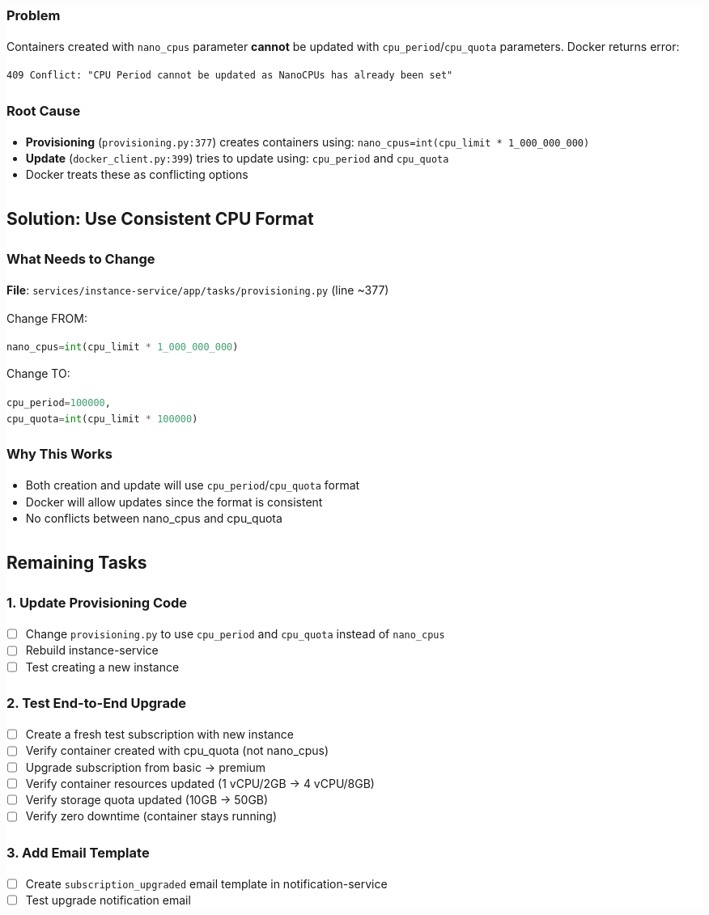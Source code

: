 ### Problem
Containers created with `nano_cpus` parameter **cannot** be updated with `cpu_period`/`cpu_quota` parameters. Docker returns error:
```
409 Conflict: "CPU Period cannot be updated as NanoCPUs has already been set"
```

### Root Cause
- **Provisioning** (`provisioning.py:377`) creates containers using: `nano_cpus=int(cpu_limit * 1_000_000_000)`
- **Update** (`docker_client.py:399`) tries to update using: `cpu_period` and `cpu_quota`
- Docker treats these as conflicting options

## Solution: Use Consistent CPU Format

### What Needs to Change
**File**: `services/instance-service/app/tasks/provisioning.py` (line ~377)

Change FROM:
```python
nano_cpus=int(cpu_limit * 1_000_000_000)
```

Change TO:
```python
cpu_period=100000,
cpu_quota=int(cpu_limit * 100000)
```

### Why This Works
- Both creation and update will use `cpu_period`/`cpu_quota` format
- Docker will allow updates since the format is consistent
- No conflicts between nano_cpus and cpu_quota

## Remaining Tasks

### 1. Update Provisioning Code
- [ ] Change `provisioning.py` to use `cpu_period` and `cpu_quota` instead of `nano_cpus`
- [ ] Rebuild instance-service
- [ ] Test creating a new instance

### 2. Test End-to-End Upgrade
- [ ] Create a fresh test subscription with new instance
- [ ] Verify container created with cpu_quota (not nano_cpus)
- [ ] Upgrade subscription from basic → premium
- [ ] Verify container resources updated (1 vCPU/2GB → 4 vCPU/8GB)
- [ ] Verify storage quota updated (10GB → 50GB)
- [ ] Verify zero downtime (container stays running)

### 3. Add Email Template
- [ ] Create `subscription_upgraded` email template in notification-service
- [ ] Test upgrade notification email
